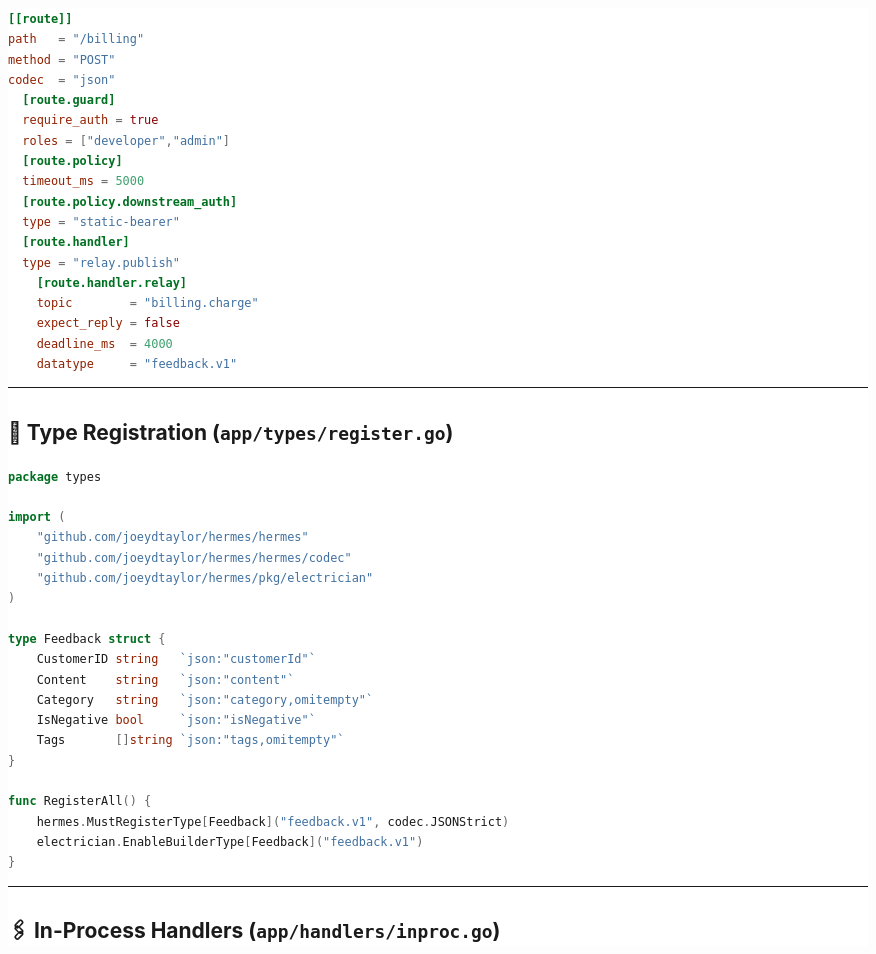 ```toml
[[route]]
path   = "/billing"
method = "POST"
codec  = "json"
  [route.guard]
  require_auth = true
  roles = ["developer","admin"]
  [route.policy]
  timeout_ms = 5000
  [route.policy.downstream_auth]
  type = "static-bearer"
  [route.handler]
  type = "relay.publish"
    [route.handler.relay]
    topic        = "billing.charge"
    expect_reply = false
    deadline_ms  = 4000
    datatype     = "feedback.v1"
```

---

## 🧩 Type Registration (`app/types/register.go`)

```go
package types

import (
	"github.com/joeydtaylor/hermes/hermes"
	"github.com/joeydtaylor/hermes/hermes/codec"
	"github.com/joeydtaylor/hermes/pkg/electrician"
)

type Feedback struct {
	CustomerID string   `json:"customerId"`
	Content    string   `json:"content"`
	Category   string   `json:"category,omitempty"`
	IsNegative bool     `json:"isNegative"`
	Tags       []string `json:"tags,omitempty"`
}

func RegisterAll() {
	hermes.MustRegisterType[Feedback]("feedback.v1", codec.JSONStrict)
	electrician.EnableBuilderType[Feedback]("feedback.v1")
}
```

---

## 🖇 In-Process Handlers (`app/handlers/inproc.go`)
